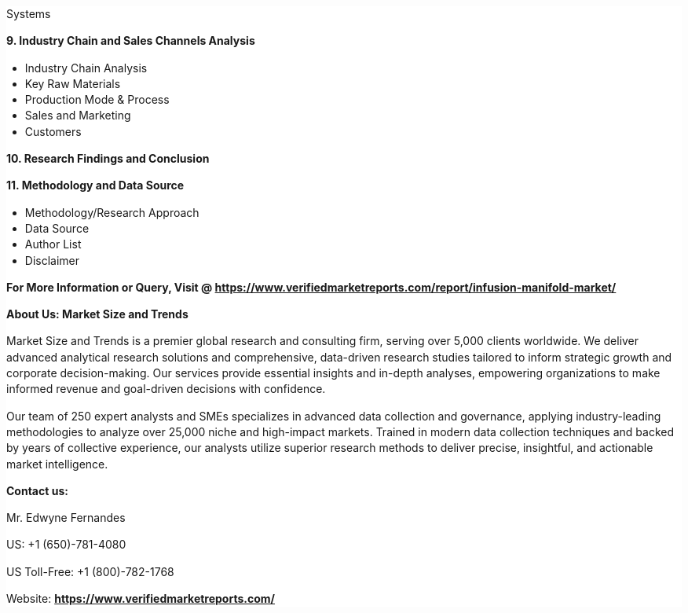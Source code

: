 Systems</strong></p><p><strong>9. Industry Chain and Sales Channels Analysis</strong></p><ul><li>Industry Chain Analysis</li><li>Key Raw Materials</li><li>Production Mode &amp; Process</li><li>Sales and Marketing</li><li>Customers</li></ul><p><strong>10. Research Findings and Conclusion</strong></p><p><strong>11. Methodology and Data Source</strong></p><ul><li>Methodology/Research Approach</li><li>Data Source</li><li>Author List</li><li>Disclaimer</li></ul></p><p><strong>For More Information or Query, Visit @ <a href="https://www.verifiedmarketreports.com/report/infusion-manifold-market/">https://www.verifiedmarketreports.com/report/infusion-manifold-market/</a></strong></p><p><strong>About Us: Market Size and Trends</strong></p><p>Market Size and Trends is a premier global research and consulting firm, serving over 5,000 clients worldwide. We deliver advanced analytical research solutions and comprehensive, data-driven research studies tailored to inform strategic growth and corporate decision-making. Our services provide essential insights and in-depth analyses, empowering organizations to make informed revenue and goal-driven decisions with confidence.</p><p>Our team of 250 expert analysts and SMEs specializes in advanced data collection and governance, applying industry-leading methodologies to analyze over 25,000 niche and high-impact markets. Trained in modern data collection techniques and backed by years of collective experience, our analysts utilize superior research methods to deliver precise, insightful, and actionable market intelligence.</p><p><strong>Contact us:</strong></p><p>Mr. Edwyne Fernandes</p><p>US: +1 (650)-781-4080</p><p>US Toll-Free: +1 (800)-782-1768</p><p>Website: <strong><a href="https://www.verifiedmarketreports.com/">https://www.verifiedmarketreports.com/</a></strong></p>
